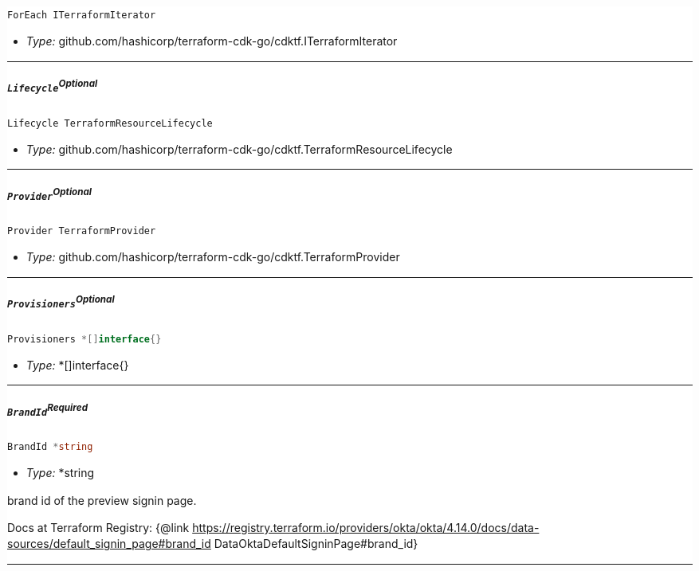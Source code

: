 ```go
ForEach ITerraformIterator
```

- *Type:* github.com/hashicorp/terraform-cdk-go/cdktf.ITerraformIterator

---

##### `Lifecycle`<sup>Optional</sup> <a name="Lifecycle" id="@cdktf/provider-okta.dataOktaDefaultSigninPage.DataOktaDefaultSigninPageConfig.property.lifecycle"></a>

```go
Lifecycle TerraformResourceLifecycle
```

- *Type:* github.com/hashicorp/terraform-cdk-go/cdktf.TerraformResourceLifecycle

---

##### `Provider`<sup>Optional</sup> <a name="Provider" id="@cdktf/provider-okta.dataOktaDefaultSigninPage.DataOktaDefaultSigninPageConfig.property.provider"></a>

```go
Provider TerraformProvider
```

- *Type:* github.com/hashicorp/terraform-cdk-go/cdktf.TerraformProvider

---

##### `Provisioners`<sup>Optional</sup> <a name="Provisioners" id="@cdktf/provider-okta.dataOktaDefaultSigninPage.DataOktaDefaultSigninPageConfig.property.provisioners"></a>

```go
Provisioners *[]interface{}
```

- *Type:* *[]interface{}

---

##### `BrandId`<sup>Required</sup> <a name="BrandId" id="@cdktf/provider-okta.dataOktaDefaultSigninPage.DataOktaDefaultSigninPageConfig.property.brandId"></a>

```go
BrandId *string
```

- *Type:* *string

brand id of the preview signin page.

Docs at Terraform Registry: {@link https://registry.terraform.io/providers/okta/okta/4.14.0/docs/data-sources/default_signin_page#brand_id DataOktaDefaultSigninPage#brand_id}

---
